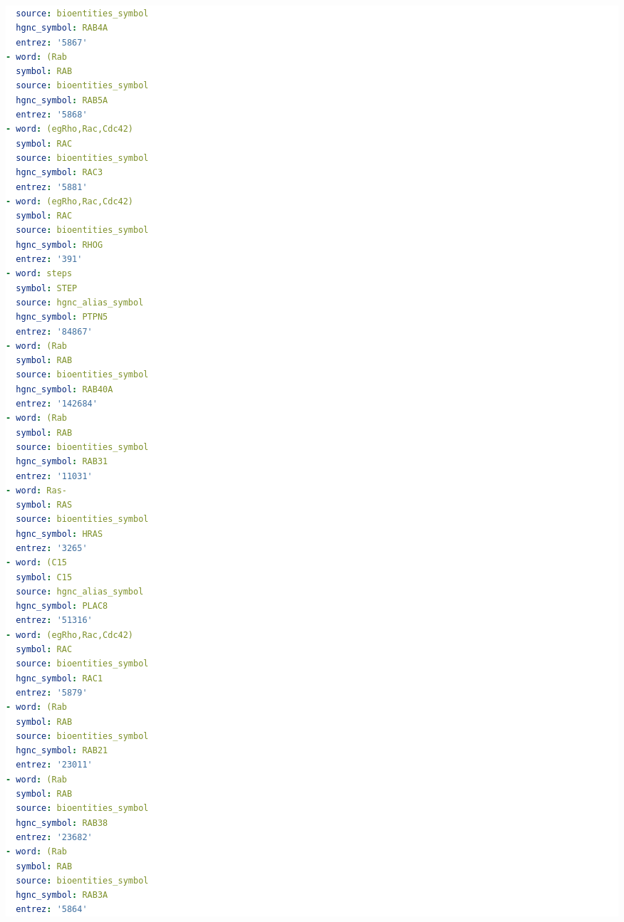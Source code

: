 ```yaml
  source: bioentities_symbol
  hgnc_symbol: RAB4A
  entrez: '5867'
- word: (Rab
  symbol: RAB
  source: bioentities_symbol
  hgnc_symbol: RAB5A
  entrez: '5868'
- word: (egRho,Rac,Cdc42)
  symbol: RAC
  source: bioentities_symbol
  hgnc_symbol: RAC3
  entrez: '5881'
- word: (egRho,Rac,Cdc42)
  symbol: RAC
  source: bioentities_symbol
  hgnc_symbol: RHOG
  entrez: '391'
- word: steps
  symbol: STEP
  source: hgnc_alias_symbol
  hgnc_symbol: PTPN5
  entrez: '84867'
- word: (Rab
  symbol: RAB
  source: bioentities_symbol
  hgnc_symbol: RAB40A
  entrez: '142684'
- word: (Rab
  symbol: RAB
  source: bioentities_symbol
  hgnc_symbol: RAB31
  entrez: '11031'
- word: Ras-
  symbol: RAS
  source: bioentities_symbol
  hgnc_symbol: HRAS
  entrez: '3265'
- word: (C15
  symbol: C15
  source: hgnc_alias_symbol
  hgnc_symbol: PLAC8
  entrez: '51316'
- word: (egRho,Rac,Cdc42)
  symbol: RAC
  source: bioentities_symbol
  hgnc_symbol: RAC1
  entrez: '5879'
- word: (Rab
  symbol: RAB
  source: bioentities_symbol
  hgnc_symbol: RAB21
  entrez: '23011'
- word: (Rab
  symbol: RAB
  source: bioentities_symbol
  hgnc_symbol: RAB38
  entrez: '23682'
- word: (Rab
  symbol: RAB
  source: bioentities_symbol
  hgnc_symbol: RAB3A
  entrez: '5864'
```